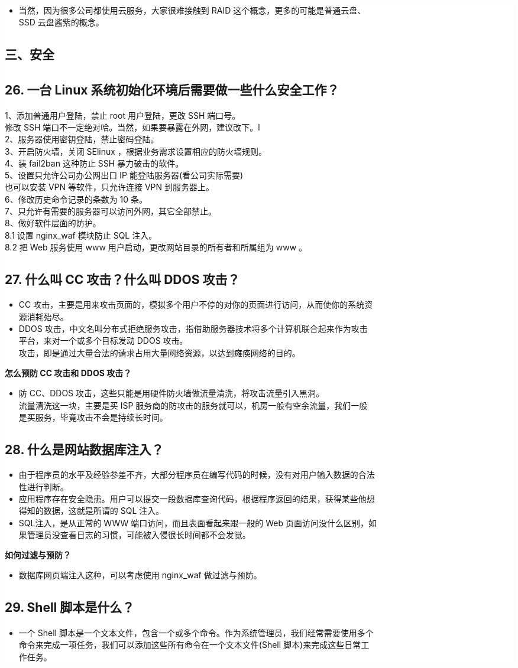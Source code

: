 +   当然，因为很多公司都使用云服务，大家很难接触到 RAID 这个概念，更多的可能是普通云盘、  
    SSD 云盘酱紫的概念。

## 三、安全

## 26\. 一台 Linux 系统初始化环境后需要做一些什么安全工作？

1、添加普通用户登陆，禁止 root 用户登陆，更改 SSH 端口号。  
修改 SSH 端口不一定绝对哈。当然，如果要暴露在外网，建议改下。l  
2、服务器使用密钥登陆，禁止密码登陆。  
3、开启防火墙，关闭 SElinux ，根据业务需求设置相应的防火墙规则。  
4、装 fail2ban 这种防止 SSH 暴力破击的软件。  
5、设置只允许公司办公网出口 IP 能登陆服务器(看公司实际需要)  
也可以安装 VPN 等软件，只允许连接 VPN 到服务器上。  
6、修改历史命令记录的条数为 10 条。  
7、只允许有需要的服务器可以访问外网，其它全部禁止。  
8、做好软件层面的防护。  
8.1 设置 nginx\_waf 模块防止 SQL 注入。  
8.2 把 Web 服务使用 www 用户启动，更改网站目录的所有者和所属组为 www 。

## 27\. 什么叫 CC 攻击？什么叫 DDOS 攻击？

+   CC 攻击，主要是用来攻击页面的，模拟多个用户不停的对你的页面进行访问，从而使你的系统资  
    源消耗殆尽。
+   DDOS 攻击，中文名叫分布式拒绝服务攻击，指借助服务器技术将多个计算机联合起来作为攻击  
    平台，来对一个或多个目标发动 DDOS 攻击。  
    攻击，即是通过大量合法的请求占用大量网络资源，以达到瘫痪网络的目的。

**怎么预防 CC 攻击和 DDOS 攻击？**

+   防 CC、DDOS 攻击，这些只能是用硬件防火墙做流量清洗，将攻击流量引入黑洞。  
    流量清洗这一块，主要是买 ISP 服务商的防攻击的服务就可以，机房一般有空余流量，我们一般  
    是买服务，毕竟攻击不会是持续长时间。

## 28\. 什么是网站数据库注入？

+   由于程序员的水平及经验参差不齐，大部分程序员在编写代码的时候，没有对用户输入数据的合法  
    性进行判断。
+   应用程序存在安全隐患。用户可以提交一段数据库查询代码，根据程序返回的结果，获得某些他想  
    得知的数据，这就是所谓的 SQL 注入。
+   SQL注入，是从正常的 WWW 端口访问，而且表面看起来跟一般的 Web 页面访问没什么区别，如  
    果管理员没查看日志的习惯，可能被入侵很长时间都不会发觉。

**如何过滤与预防？**

+   数据库网页端注入这种，可以考虑使用 nginx\_waf 做过滤与预防。

## 29\. Shell 脚本是什么？

+   一个 Shell 脚本是一个文本文件，包含一个或多个命令。作为系统管理员，我们经常需要使用多个  
    命令来完成一项任务，我们可以添加这些所有命令在一个文本文件(Shell 脚本)来完成这些日常工  
    作任务。
